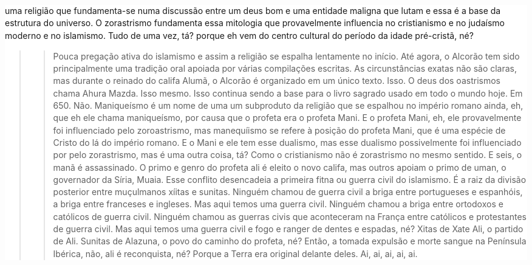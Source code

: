 uma religião que fundamenta-se numa
discussão entre um deus bom e uma
entidade maligna que lutam e essa é a
base da estrutura do universo. O
zorastrismo fundamenta essa mitologia
que provavelmente influencia no
cristianismo e no judaísmo moderno e no
islamismo. Tudo de uma vez, tá? porque
eh vem do centro cultural do período da
idade pré-cristã, né?
>> Pouca pregação ativa do islamismo
e assim a religião se espalha lentamente
no início.
Até agora, o Alcorão tem sido
principalmente uma tradição oral apoiada
por várias compilações escritas.
As circunstâncias exatas não são claras,
mas durante o reinado do califa Alumã, o
Alcorão é organizado em um único texto.
>> Isso. O deus dos oastrismos chama Ahura
Mazda. Isso mesmo.
>> Isso continua sendo a base para o livro
sagrado usado em todo o mundo hoje.
Em 650. Não. Maniqueísmo é um nome de
uma um subproduto da religião que se
espalhou no império romano ainda, eh,
que eh ele chama maniqueísmo, por causa
que o profeta era o profeta Mani. E o
profeta Mani, eh, ele provavelmente foi
influenciado pelo zoroastrismo, mas
manequíismo se refere à posição do
profeta Mani, que é uma espécie de
Cristo do lá do império romano. E o Mani
e ele tem esse dualismo, mas esse
dualismo possivelmente foi influenciado
por pelo zorastrismo, mas é uma outra
coisa, tá? Como o cristianismo não é
zorastrismo no mesmo sentido.
>> E seis, o manã é assassinado.
O primo e genro do profeta ali é eleito
o novo califa, mas outros apoiam o primo
de uman, o governador da Síria, Muaia.
Esse conflito desencadeia a primeira
fitna ou guerra civil do islamismo.
É a raiz da divisão posterior entre
muçulmanos xíitas e sunitas.
>> Ninguém chamou de guerra civil a briga
entre portugueses e espanhóis, a briga
entre franceses e ingleses. Mas aqui
temos uma guerra civil. Ninguém chamou a
briga entre ortodoxos e católicos de
guerra civil. Ninguém chamou as guerras
civis que aconteceram na França
entre católicos e protestantes de guerra
civil. Mas aqui temos uma guerra civil e
fogo e ranger de dentes e espadas, né?
>> Xitas de Xate Ali, o partido de Ali.
Sunitas de Alazuna, o povo do caminho do
profeta,
>> né? Então, a tomada expulsão e morte
sangue na Península Ibérica, não, ali é
reconquista, né? Porque a Terra era
original delante deles. Ai, ai, ai, ai,
ai.